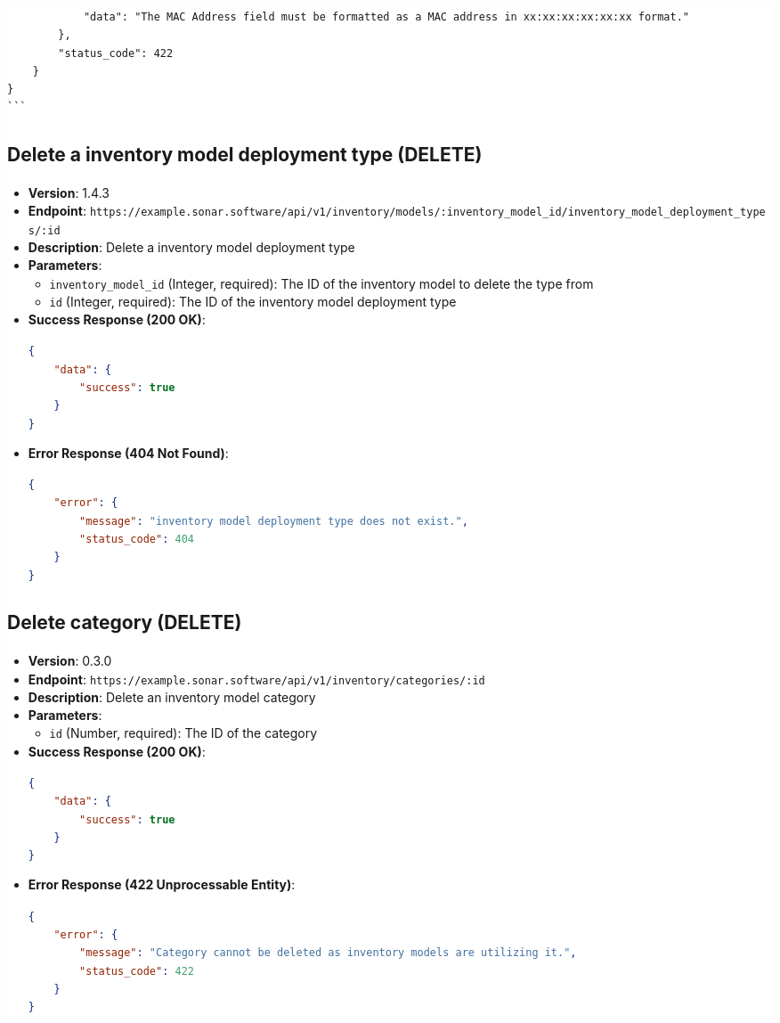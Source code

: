                 "data": "The MAC Address field must be formatted as a MAC address in xx:xx:xx:xx:xx:xx format."
            },
            "status_code": 422
        }
    }
    ```

## Delete a inventory model deployment type (DELETE)
- **Version**: 1.4.3
- **Endpoint**: `https://example.sonar.software/api/v1/inventory/models/:inventory_model_id/inventory_model_deployment_types/:id`
- **Description**: Delete a inventory model deployment type
- **Parameters**:
    - `inventory_model_id` (Integer, required): The ID of the inventory model to delete the type from
    - `id` (Integer, required): The ID of the inventory model deployment type
- **Success Response (200 OK)**:
    ```json
    {
        "data": {
            "success": true
        }
    }
    ```
- **Error Response (404 Not Found)**:
    ```json
    {
        "error": {
            "message": "inventory model deployment type does not exist.",
            "status_code": 404
        }
    }
    ```

## Delete category (DELETE)
- **Version**: 0.3.0
- **Endpoint**: `https://example.sonar.software/api/v1/inventory/categories/:id`
- **Description**: Delete an inventory model category
- **Parameters**:
    - `id` (Number, required): The ID of the category
- **Success Response (200 OK)**:
    ```json
    {
        "data": {
            "success": true
        }
    }
    ```
- **Error Response (422 Unprocessable Entity)**:
    ```json
    {
        "error": {
            "message": "Category cannot be deleted as inventory models are utilizing it.",
            "status_code": 422
        }
    }
    ```
